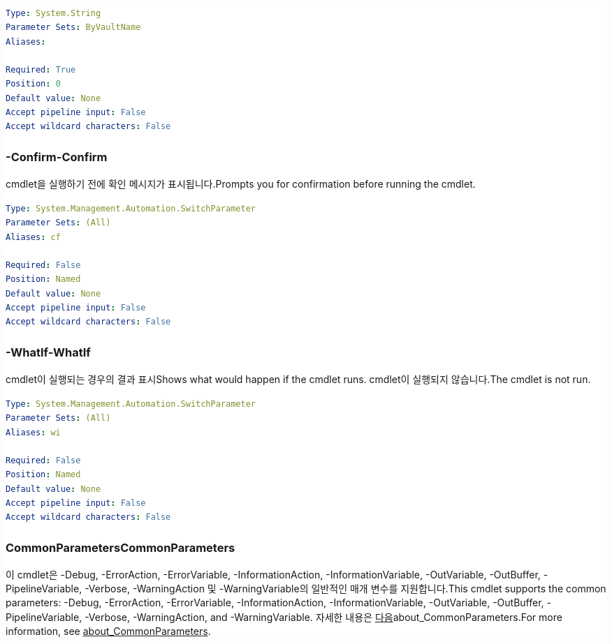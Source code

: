 ```yaml
Type: System.String
Parameter Sets: ByVaultName
Aliases:

Required: True
Position: 0
Default value: None
Accept pipeline input: False
Accept wildcard characters: False
```

### <span data-ttu-id="2ae34-140">-Confirm</span><span class="sxs-lookup"><span data-stu-id="2ae34-140">-Confirm</span></span>
<span data-ttu-id="2ae34-141">cmdlet을 실행하기 전에 확인 메시지가 표시됩니다.</span><span class="sxs-lookup"><span data-stu-id="2ae34-141">Prompts you for confirmation before running the cmdlet.</span></span>

```yaml
Type: System.Management.Automation.SwitchParameter
Parameter Sets: (All)
Aliases: cf

Required: False
Position: Named
Default value: None
Accept pipeline input: False
Accept wildcard characters: False
```

### <span data-ttu-id="2ae34-142">-WhatIf</span><span class="sxs-lookup"><span data-stu-id="2ae34-142">-WhatIf</span></span>
<span data-ttu-id="2ae34-143">cmdlet이 실행되는 경우의 결과 표시</span><span class="sxs-lookup"><span data-stu-id="2ae34-143">Shows what would happen if the cmdlet runs.</span></span>
<span data-ttu-id="2ae34-144">cmdlet이 실행되지 않습니다.</span><span class="sxs-lookup"><span data-stu-id="2ae34-144">The cmdlet is not run.</span></span>

```yaml
Type: System.Management.Automation.SwitchParameter
Parameter Sets: (All)
Aliases: wi

Required: False
Position: Named
Default value: None
Accept pipeline input: False
Accept wildcard characters: False
```

### <span data-ttu-id="2ae34-145">CommonParameters</span><span class="sxs-lookup"><span data-stu-id="2ae34-145">CommonParameters</span></span>
<span data-ttu-id="2ae34-146">이 cmdlet은 -Debug, -ErrorAction, -ErrorVariable, -InformationAction, -InformationVariable, -OutVariable, -OutBuffer, -PipelineVariable, -Verbose, -WarningAction 및 -WarningVariable의 일반적인 매개 변수를 지원합니다.</span><span class="sxs-lookup"><span data-stu-id="2ae34-146">This cmdlet supports the common parameters: -Debug, -ErrorAction, -ErrorVariable, -InformationAction, -InformationVariable, -OutVariable, -OutBuffer, -PipelineVariable, -Verbose, -WarningAction, and -WarningVariable.</span></span> <span data-ttu-id="2ae34-147">자세한 내용은 [다음](http://go.microsoft.com/fwlink/?LinkID=113216)about_CommonParameters.</span><span class="sxs-lookup"><span data-stu-id="2ae34-147">For more information, see [about_CommonParameters](http://go.microsoft.com/fwlink/?LinkID=113216).</span></span>
